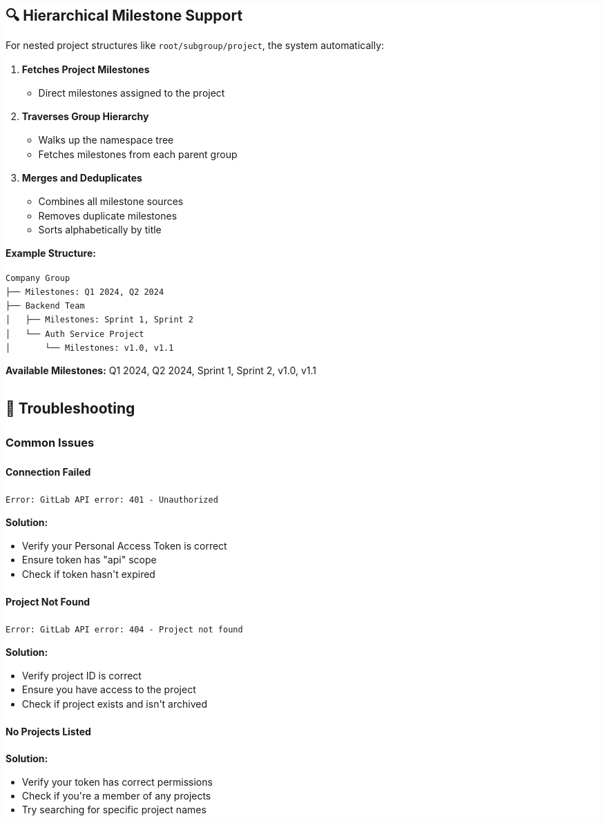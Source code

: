 ## 🔍 Hierarchical Milestone Support

For nested project structures like `root/subgroup/project`, the system automatically:

1. **Fetches Project Milestones**
   - Direct milestones assigned to the project

2. **Traverses Group Hierarchy**
   - Walks up the namespace tree
   - Fetches milestones from each parent group

3. **Merges and Deduplicates**
   - Combines all milestone sources
   - Removes duplicate milestones
   - Sorts alphabetically by title

**Example Structure:**
```
Company Group
├── Milestones: Q1 2024, Q2 2024
├── Backend Team
│   ├── Milestones: Sprint 1, Sprint 2
│   └── Auth Service Project
│       └── Milestones: v1.0, v1.1
```

**Available Milestones:** Q1 2024, Q2 2024, Sprint 1, Sprint 2, v1.0, v1.1

## 🚨 Troubleshooting

### Common Issues

#### **Connection Failed**
```
Error: GitLab API error: 401 - Unauthorized
```
**Solution:**
- Verify your Personal Access Token is correct
- Ensure token has "api" scope
- Check if token hasn't expired

#### **Project Not Found**
```
Error: GitLab API error: 404 - Project not found
```
**Solution:**
- Verify project ID is correct
- Ensure you have access to the project
- Check if project exists and isn't archived

#### **No Projects Listed**
**Solution:**
- Verify your token has correct permissions
- Check if you're a member of any projects
- Try searching for specific project names
